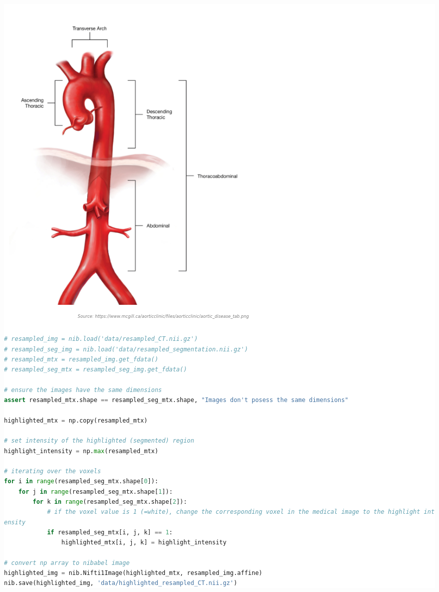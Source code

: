 ![png](README_files/README_25_0.png)
    



```python
# resampled_img = nib.load('data/resampled_CT.nii.gz')
# resampled_seg_img = nib.load('data/resampled_segmentation.nii.gz')
# resampled_mtx = resampled_img.get_fdata()
# resampled_seg_mtx = resampled_seg_img.get_fdata()

# ensure the images have the same dimensions
assert resampled_mtx.shape == resampled_seg_mtx.shape, "Images don't posess the same dimensions"

highlighted_mtx = np.copy(resampled_mtx)

# set intensity of the highlighted (segmented) region
highlight_intensity = np.max(resampled_mtx)

# iterating over the voxels 
for i in range(resampled_seg_mtx.shape[0]):
    for j in range(resampled_seg_mtx.shape[1]):
        for k in range(resampled_seg_mtx.shape[2]):
            # if the voxel value is 1 (=white), change the corresponding voxel in the medical image to the highlight intensity
            if resampled_seg_mtx[i, j, k] == 1:
                highlighted_mtx[i, j, k] = highlight_intensity

# convert np array to nibabel image
highlighted_img = nib.Nifti1Image(highlighted_mtx, resampled_img.affine)
nib.save(highlighted_img, 'data/highlighted_resampled_CT.nii.gz')


```